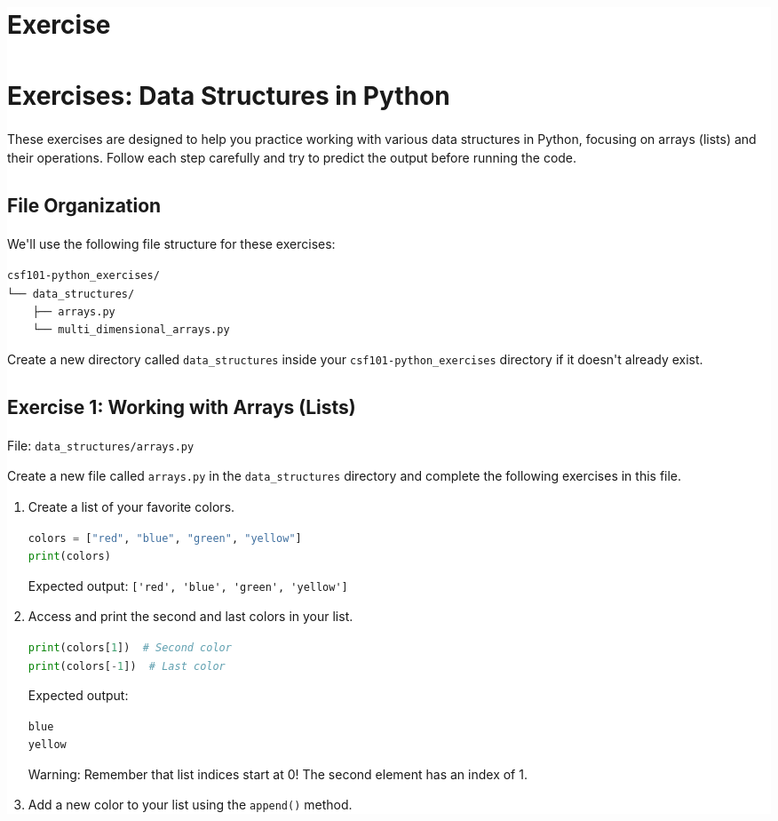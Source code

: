 # Exercise

# Exercises: Data Structures in Python

These exercises are designed to help you practice working with various data structures in Python, focusing on arrays (lists) and their operations. Follow each step carefully and try to predict the output before running the code.

## File Organization

We'll use the following file structure for these exercises:

```
csf101-python_exercises/
└── data_structures/
    ├── arrays.py
    └── multi_dimensional_arrays.py
```

Create a new directory called `data_structures` inside your `csf101-python_exercises` directory if it doesn't already exist.

## Exercise 1: Working with Arrays (Lists)

File: `data_structures/arrays.py`

Create a new file called `arrays.py` in the `data_structures` directory and complete the following exercises in this file.

1. Create a list of your favorite colors.

   ```python
   colors = ["red", "blue", "green", "yellow"]
   print(colors)
   ```

   Expected output: `['red', 'blue', 'green', 'yellow']`

2. Access and print the second and last colors in your list.

   ```python
   print(colors[1])  # Second color
   print(colors[-1])  # Last color
   ```

   Expected output:

   ```
   blue
   yellow
   ```

   Warning: Remember that list indices start at 0! The second element has an index of 1.

3. Add a new color to your list using the `append()` method.
